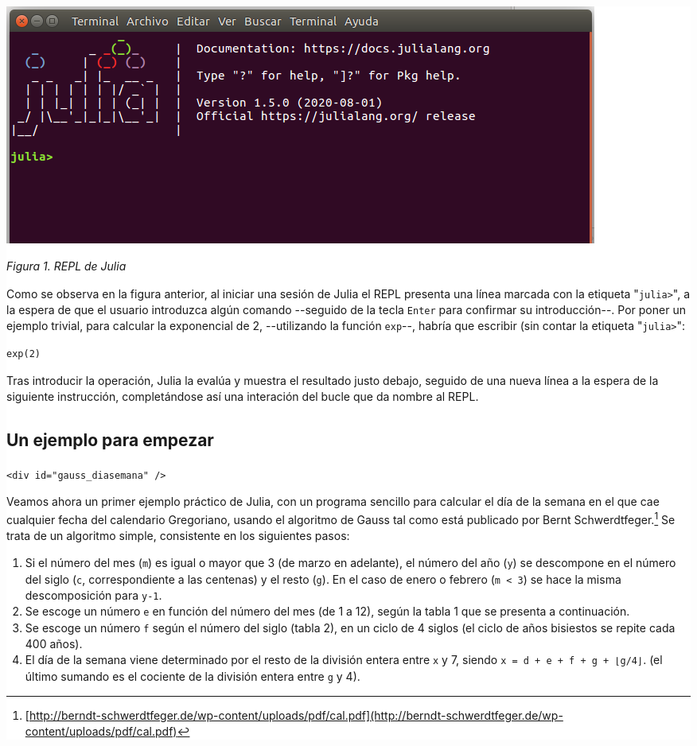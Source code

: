 ![Figura 1](assets/repl.png)

*Figura 1. REPL de Julia*

Como se observa en la figura anterior, al iniciar una sesión de Julia el REPL presenta una línea marcada con la etiqueta "`julia>`", a la espera de que el usuario introduzca algún comando --seguido de la tecla `Enter` para confirmar su introducción--. Por poner un ejemplo trivial, para calcular la exponencial de 2, --utilizando la función `exp`--, habría que escribir (sin contar la etiqueta "`julia>`":

```julia-repl
exp(2)
```

Tras introducir la operación, Julia la evalúa y muestra el resultado justo debajo, seguido de una nueva línea a la espera de la siguiente instrucción, completándose así una interación del bucle que da nombre al REPL.

## Un ejemplo para empezar

```@raw html
<div id="gauss_diasemana" />
```

Veamos ahora un primer ejemplo práctico de Julia, con un programa sencillo para calcular el día de la semana en el que cae cualquier fecha del calendario Gregoriano, usando el algoritmo de Gauss tal como está publicado por Bernt Schwerdtfeger.[^1] Se trata de un algoritmo simple, consistente en los siguientes pasos:

1. Si el número del mes (`m`) es igual o mayor que 3 (de marzo en adelante), el número del año (`y`) se descompone en el número del siglo (`c`, correspondiente a las centenas) y el resto (`g`). En el caso de enero o febrero (`m < 3`) se hace la misma descomposición para `y-1`.
2. Se escoge un número `e` en función del número del mes (de 1 a 12), según la tabla 1 que se presenta a continuación.
3. Se escoge un número `f` según el número del siglo (tabla 2), en un ciclo de 4 siglos (el ciclo de años bisiestos se repite cada 400 años).
4. El día de la semana viene determinado por el resto de la división entera entre `x` y 7, siendo `x = d + e + f + g + ⌊g/4⌋`. (el último sumando es el cociente de la división entera entre `g` y 4).


[^1]: [http://berndt-schwerdtfeger.de/wp-content/uploads/pdf/cal.pdf](http://berndt-schwerdtfeger.de/wp-content/uploads/pdf/cal.pdf)
[^2]: Existen dos funciones para el resto de una división: `mod` y `rem`, que funcionan de forma distinta cuando alguno de los dos operandos es negativo. Para el caso que nos ocupa esa diferencia no es relevante.